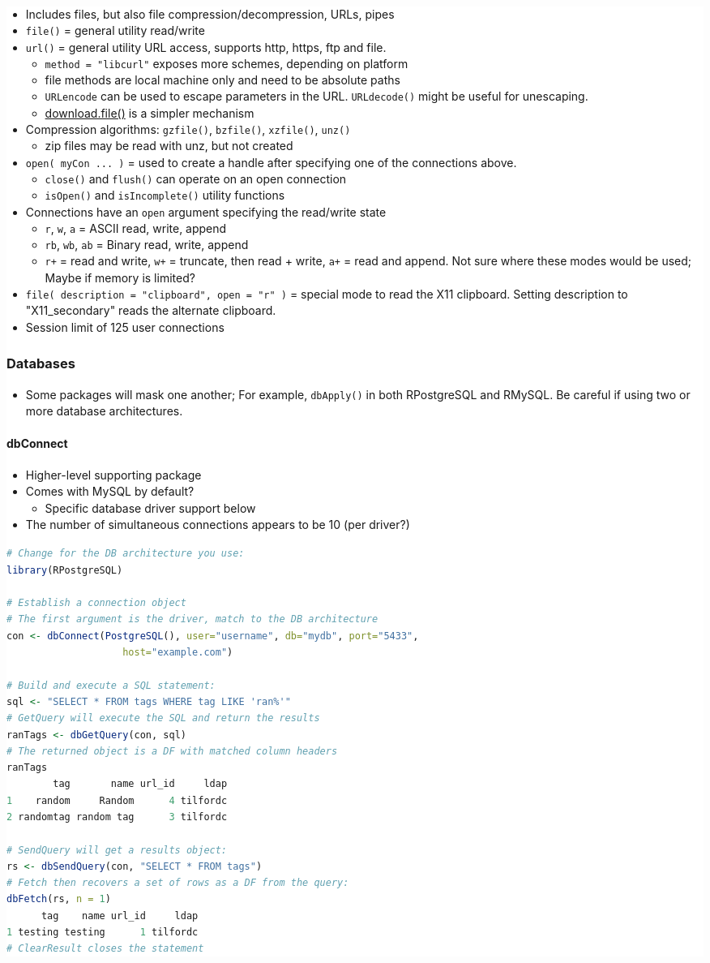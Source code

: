 * Includes files, but also file compression/decompression, URLs, pipes
* `file()` = general utility read/write
* `url()` = general utility URL access, supports http, https, ftp and file.
  * `method = "libcurl"` exposes more schemes, depending on platform
  * file methods are local machine only and need to be absolute paths
  * `URLencode` can be used to escape parameters in the
    URL. `URLdecode()` might be useful for unescaping.
  * [download.file()](#downloadfile) is a simpler mechanism 
* Compression algorithms: `gzfile()`, `bzfile()`, `xzfile()`, `unz()`
  * zip files may be read with unz, but not created
* `open( myCon ... )` = used to create a handle after specifying one
  of the connections above.
  * `close()` and `flush()` can operate on an open connection
  * `isOpen()` and `isIncomplete()` utility functions
* Connections have an `open` argument specifying the read/write state
  * `r`, `w`, `a` = ASCII read, write, append
  * `rb`, `wb`, `ab` = Binary read, write, append
  * `r+` = read and write, `w+` = truncate, then read + write, `a+` =
    read and append. Not sure where these modes would be used; Maybe
    if memory is limited?
* `file( description = "clipboard", open = "r" )` = special mode to
  read the X11 clipboard. Setting description to "X11_secondary" reads
  the alternate clipboard.
* Session limit of 125 user connections

### <a name='databases'></a>Databases ###

* Some packages will mask one another; For example, `dbApply()` in
  both RPostgreSQL and RMySQL. Be careful if using two or more
  database architectures.

#### dbConnect ####

* Higher-level supporting package
* Comes with MySQL by default?
  * Specific database driver support below
* The number of simultaneous connections appears to be 10 (per
  driver?)

```R
# Change for the DB architecture you use:
library(RPostgreSQL)

# Establish a connection object
# The first argument is the driver, match to the DB architecture
con <- dbConnect(PostgreSQL(), user="username", db="mydb", port="5433",
                    host="example.com")

# Build and execute a SQL statement:
sql <- "SELECT * FROM tags WHERE tag LIKE 'ran%'"
# GetQuery will execute the SQL and return the results
ranTags <- dbGetQuery(con, sql)
# The returned object is a DF with matched column headers
ranTags
        tag       name url_id     ldap
1    random     Random      4 tilfordc
2 randomtag random tag      3 tilfordc

# SendQuery will get a results object:
rs <- dbSendQuery(con, "SELECT * FROM tags")
# Fetch then recovers a set of rows as a DF from the query:
dbFetch(rs, n = 1)
      tag    name url_id     ldap
1 testing testing      1 tilfordc
# ClearResult closes the statement
```